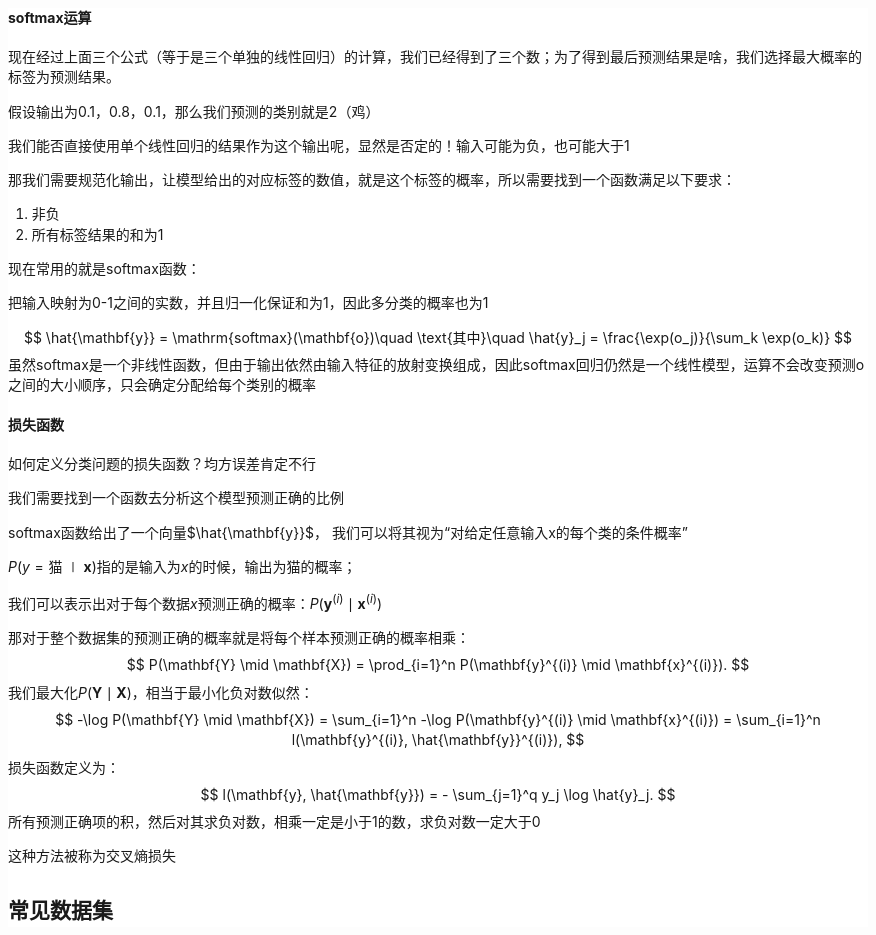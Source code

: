 

#### softmax运算

现在经过上面三个公式（等于是三个单独的线性回归）的计算，我们已经得到了三个数；为了得到最后预测结果是啥，我们选择最大概率的标签为预测结果。

假设输出为0.1，0.8，0.1，那么我们预测的类别就是2（鸡）

我们能否直接使用单个线性回归的结果作为这个输出呢，显然是否定的！输入可能为负，也可能大于1



那我们需要规范化输出，让模型给出的对应标签的数值，就是这个标签的概率，所以需要找到一个函数满足以下要求：

1. 非负
2. 所有标签结果的和为1

现在常用的就是softmax函数：

把输入映射为0-1之间的实数，并且归一化保证和为1，因此多分类的概率也为1

$$
\hat{\mathbf{y}} = \mathrm{softmax}(\mathbf{o})\quad \text{其中}\quad \hat{y}_j = \frac{\exp(o_j)}{\sum_k \exp(o_k)}
$$
虽然softmax是一个非线性函数，但由于输出依然由输入特征的放射变换组成，因此softmax回归仍然是一个线性模型，运算不会改变预测o之间的大小顺序，只会确定分配给每个类别的概率



#### 损失函数

如何定义分类问题的损失函数？均方误差肯定不行

我们需要找到一个函数去分析这个模型预测正确的比例

softmax函数给出了一个向量$\hat{\mathbf{y}}$， 我们可以将其视为“对给定任意输入x的每个类的条件概率”

$P(y=\text{猫} \mid \mathbf{x})$指的是输入为$x$的时候，输出为猫的概率；

我们可以表示出对于每个数据$x$预测正确的概率：$P(\mathbf{y}^{(i)} \mid \mathbf{x}^{(i)})$

那对于整个数据集的预测正确的概率就是将每个样本预测正确的概率相乘：
$$
P(\mathbf{Y} \mid \mathbf{X}) = \prod_{i=1}^n P(\mathbf{y}^{(i)} \mid \mathbf{x}^{(i)}).
$$
我们最大化$P(\mathbf{Y} \mid \mathbf{X})$，相当于最小化负对数似然：
$$
-\log P(\mathbf{Y} \mid \mathbf{X}) = \sum_{i=1}^n -\log P(\mathbf{y}^{(i)} \mid \mathbf{x}^{(i)})
= \sum_{i=1}^n l(\mathbf{y}^{(i)}, \hat{\mathbf{y}}^{(i)}),
$$
损失函数定义为：
$$
l(\mathbf{y}, \hat{\mathbf{y}}) = - \sum_{j=1}^q y_j \log \hat{y}_j.
$$
所有预测正确项的积，然后对其求负对数，相乘一定是小于1的数，求负对数一定大于0

这种方法被称为交叉熵损失



## 常见数据集
